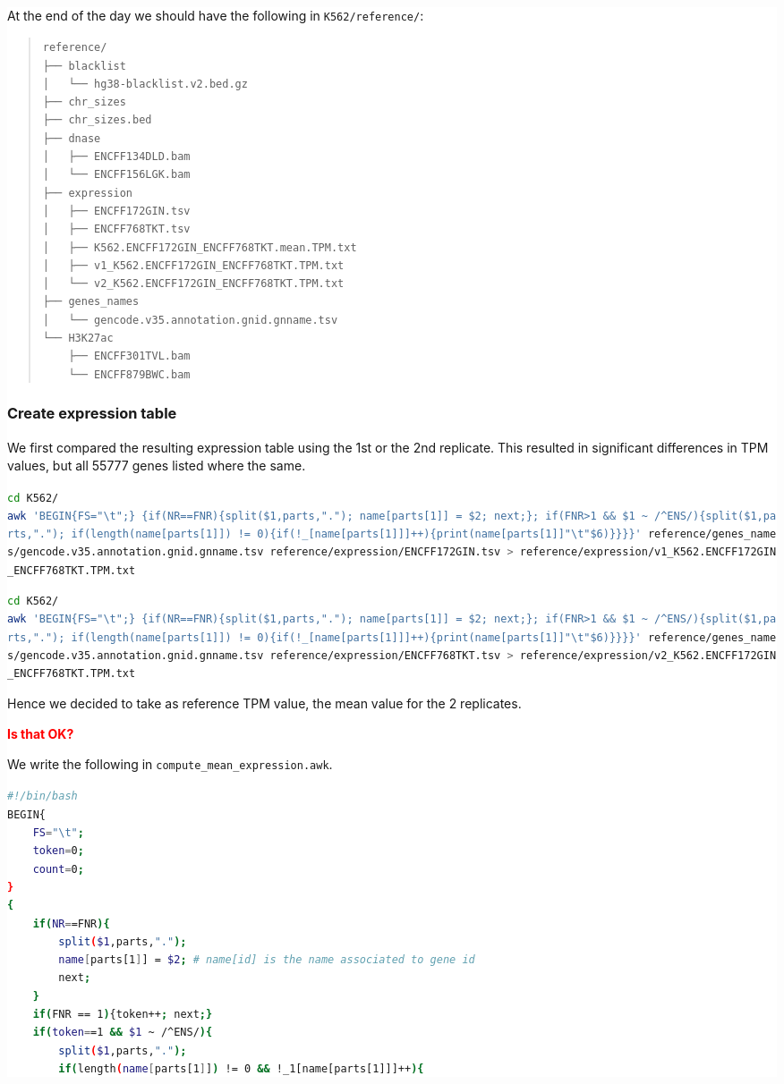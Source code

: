 At the end of the day we should have the following in `K562/reference/`:

> ```
> reference/
> ├── blacklist
> │   └── hg38-blacklist.v2.bed.gz
> ├── chr_sizes
> ├── chr_sizes.bed
> ├── dnase
> │   ├── ENCFF134DLD.bam
> │   └── ENCFF156LGK.bam
> ├── expression
> │   ├── ENCFF172GIN.tsv
> │   ├── ENCFF768TKT.tsv
> │   ├── K562.ENCFF172GIN_ENCFF768TKT.mean.TPM.txt
> │   ├── v1_K562.ENCFF172GIN_ENCFF768TKT.TPM.txt
> │   └── v2_K562.ENCFF172GIN_ENCFF768TKT.TPM.txt
> ├── genes_names
> │   └── gencode.v35.annotation.gnid.gnname.tsv
> └── H3K27ac
>     ├── ENCFF301TVL.bam
>     └── ENCFF879BWC.bam
> ```

### Create expression table

We first compared the resulting expression table using the 1st or the 2nd replicate. This resulted in significant differences in TPM values, but all 55777 genes listed where the same.

```bash
cd K562/
awk 'BEGIN{FS="\t";} {if(NR==FNR){split($1,parts,"."); name[parts[1]] = $2; next;}; if(FNR>1 && $1 ~ /^ENS/){split($1,parts,"."); if(length(name[parts[1]]) != 0){if(!_[name[parts[1]]]++){print(name[parts[1]]"\t"$6)}}}}' reference/genes_names/gencode.v35.annotation.gnid.gnname.tsv reference/expression/ENCFF172GIN.tsv > reference/expression/v1_K562.ENCFF172GIN_ENCFF768TKT.TPM.txt
```

```bash
cd K562/
awk 'BEGIN{FS="\t";} {if(NR==FNR){split($1,parts,"."); name[parts[1]] = $2; next;}; if(FNR>1 && $1 ~ /^ENS/){split($1,parts,"."); if(length(name[parts[1]]) != 0){if(!_[name[parts[1]]]++){print(name[parts[1]]"\t"$6)}}}}' reference/genes_names/gencode.v35.annotation.gnid.gnname.tsv reference/expression/ENCFF768TKT.tsv > reference/expression/v2_K562.ENCFF172GIN_ENCFF768TKT.TPM.txt
```

Hence we decided to take as reference TPM value, the mean value for the 2 replicates.

<span style="color:red">**Is that OK?**</span>

We write the following in `compute_mean_expression.awk`.

```bash
#!/bin/bash
BEGIN{
	FS="\t";
	token=0;
	count=0;
}
{
	if(NR==FNR){
		split($1,parts,".");
		name[parts[1]] = $2; # name[id] is the name associated to gene id
		next;
	}
	if(FNR == 1){token++; next;}
	if(token==1 && $1 ~ /^ENS/){
		split($1,parts,".");
		if(length(name[parts[1]]) != 0 && !_1[name[parts[1]]]++){
```